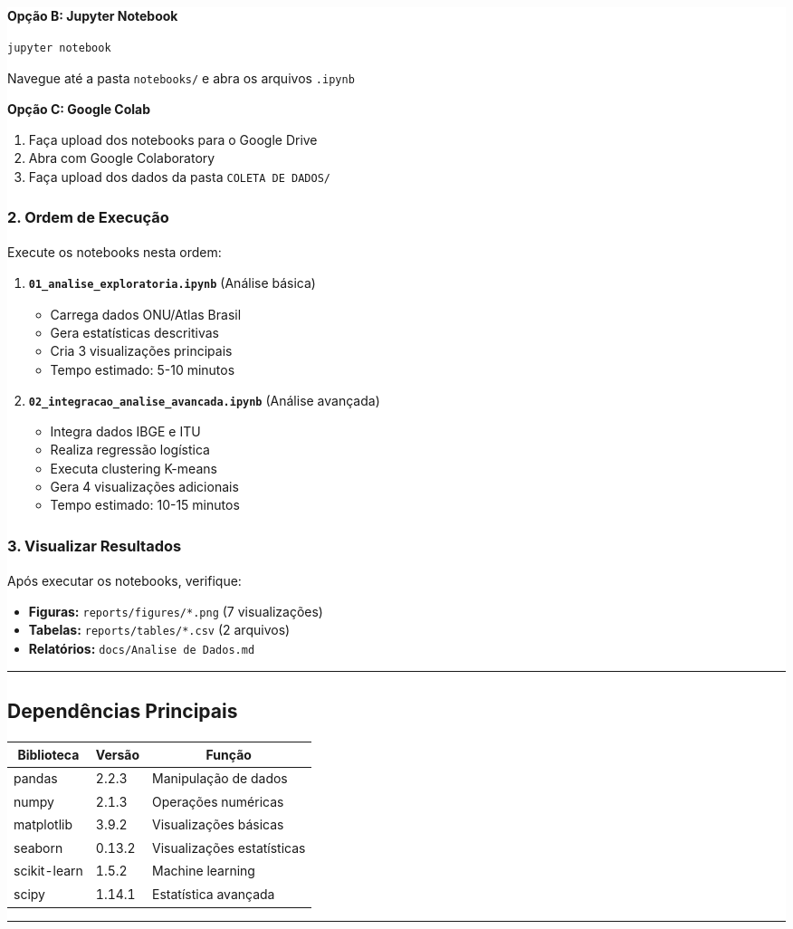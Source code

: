 **Opção B: Jupyter Notebook**
```bash
jupyter notebook
```
Navegue até a pasta `notebooks/` e abra os arquivos `.ipynb`

**Opção C: Google Colab**
1. Faça upload dos notebooks para o Google Drive
2. Abra com Google Colaboratory
3. Faça upload dos dados da pasta `COLETA DE DADOS/`

### 2. Ordem de Execução

Execute os notebooks nesta ordem:

1. **`01_analise_exploratoria.ipynb`** (Análise básica)
   - Carrega dados ONU/Atlas Brasil
   - Gera estatísticas descritivas
   - Cria 3 visualizações principais
   - Tempo estimado: 5-10 minutos

2. **`02_integracao_analise_avancada.ipynb`** (Análise avançada)
   - Integra dados IBGE e ITU
   - Realiza regressão logística
   - Executa clustering K-means
   - Gera 4 visualizações adicionais
   - Tempo estimado: 10-15 minutos

### 3. Visualizar Resultados

Após executar os notebooks, verifique:
- **Figuras:** `reports/figures/*.png` (7 visualizações)
- **Tabelas:** `reports/tables/*.csv` (2 arquivos)
- **Relatórios:** `docs/Analise de Dados.md`

---

## Dependências Principais

| Biblioteca | Versão | Função |
|------------|--------|--------|
| pandas | 2.2.3 | Manipulação de dados |
| numpy | 2.1.3 | Operações numéricas |
| matplotlib | 3.9.2 | Visualizações básicas |
| seaborn | 0.13.2 | Visualizações estatísticas |
| scikit-learn | 1.5.2 | Machine learning |
| scipy | 1.14.1 | Estatística avançada |

---
